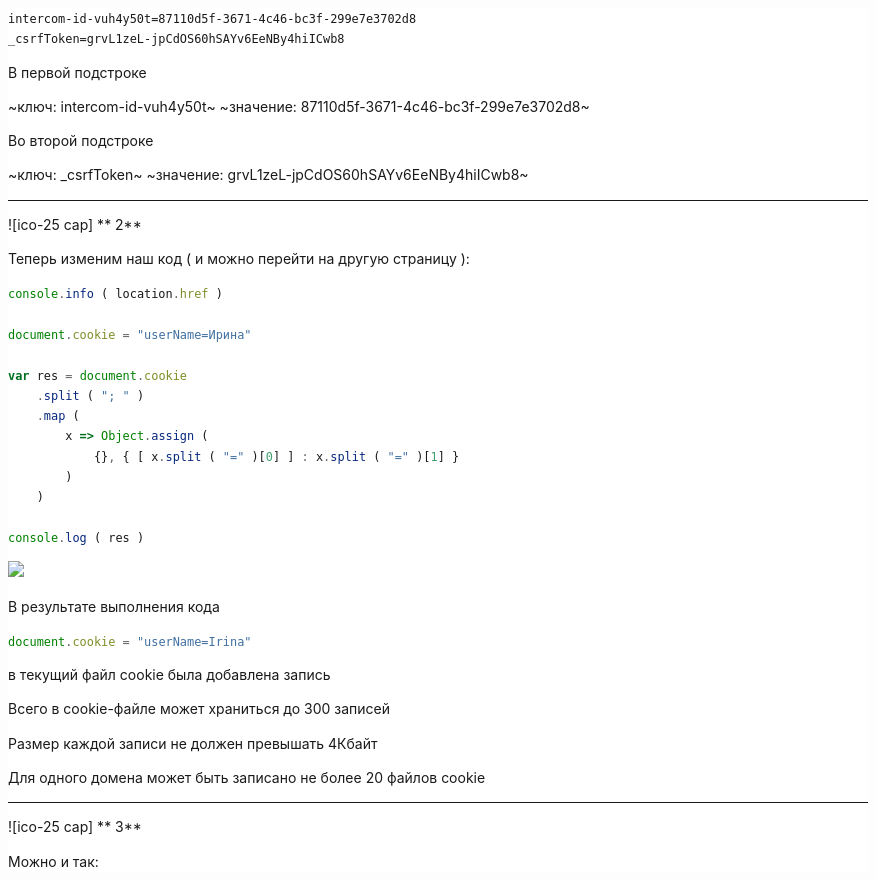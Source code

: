 ~~~console
intercom-id-vuh4y50t=87110d5f-3671-4c46-bc3f-299e7e3702d8
_csrfToken=grvL1zeL-jpCdOS60hSAYv6EeNBy4hiICwb8
~~~

В первой подстроке

~ключ:      intercom-id-vuh4y50t~
~значение:  87110d5f-3671-4c46-bc3f-299e7e3702d8~

Во второй подстроке

~ключ:      _csrfToken~
~значение:  grvL1zeL-jpCdOS60hSAYv6EeNBy4hiICwb8~

____________________________

![ico-25 cap] ** 2**

Теперь изменим наш код ( и можно перейти на другую страницу ):

~~~js
console.info ( location.href )

document.cookie = "userName=Ирина"

var res = document.cookie
    .split ( "; " )
    .map (
        x => Object.assign (
            {}, { [ x.split ( "=" )[0] ] : x.split ( "=" )[1] }
        )
    )

console.log ( res )
~~~

![](https://lh4.googleusercontent.com/0S48mrOhxzSppmjxS-1UwW7CZuL2edhilC0y46zhtf8q4elSbLky5uwBawHTLPq8n4dV8k_yDKY9uLd5tRsout8VYucYOWazePFBV-AomUxvwn4i13oZDQ42xZ2ocdm2qO6SR-LnuU-pTLY)

В результате выполнения кода

~~~js
document.cookie = "userName=Irina"
~~~

в текущий файл cookie была добавлена запись

Всего в  cookie-файле  может храниться до 300 записей

Размер каждой записи не должен превышать 4Кбайт

Для одного домена может быть записано не более 20 файлов cookie

_____________________________

![ico-25 cap] ** 3**

Можно и так:
